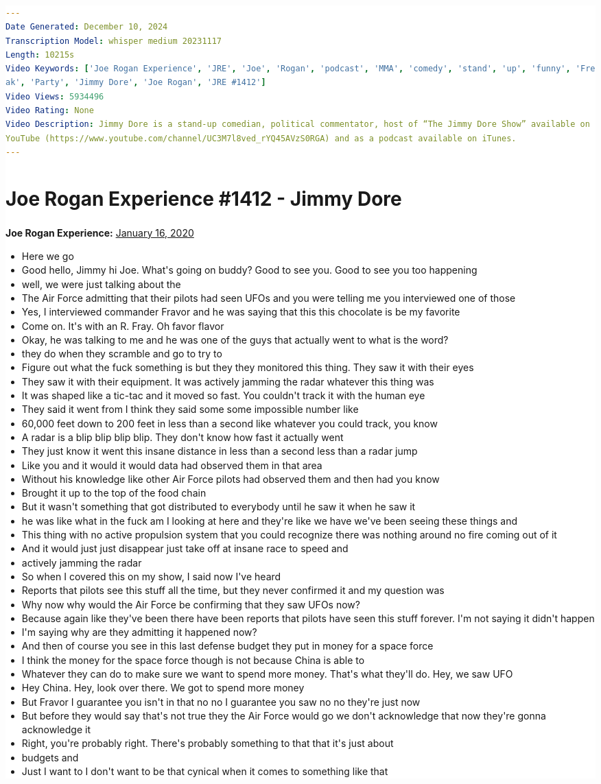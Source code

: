 ```yaml
---
Date Generated: December 10, 2024
Transcription Model: whisper medium 20231117
Length: 10215s
Video Keywords: ['Joe Rogan Experience', 'JRE', 'Joe', 'Rogan', 'podcast', 'MMA', 'comedy', 'stand', 'up', 'funny', 'Freak', 'Party', 'Jimmy Dore', 'Joe Rogan', 'JRE #1412']
Video Views: 5934496
Video Rating: None
Video Description: Jimmy Dore is a stand-up comedian, political commentator, host of “The Jimmy Dore Show” available on YouTube (https://www.youtube.com/channel/UC3M7l8ved_rYQ45AVzS0RGA) and as a podcast available on iTunes.
---
```


# Joe Rogan Experience #1412 - Jimmy Dore
**Joe Rogan Experience:** [January 16, 2020](https://www.youtube.com/watch?v=amx14K9N5CY)
*  Here we go
*  Good hello, Jimmy hi Joe. What's going on buddy? Good to see you. Good to see you too happening
*  well, we were just talking about the
*  The Air Force admitting that their pilots had seen UFOs and you were telling me you interviewed one of those
*  Yes, I interviewed commander Fravor and he was saying that this this chocolate is be my favorite
*  Come on. It's with an R. Fray. Oh favor flavor
*  Okay, he was talking to me and he was one of the guys that actually went to what is the word?
*  they do when they scramble and go to try to
*  Figure out what the fuck something is but they they monitored this thing. They saw it with their eyes
*  They saw it with their equipment. It was actively jamming the radar whatever this thing was
*  It was shaped like a tic-tac and it moved so fast. You couldn't track it with the human eye
*  They said it went from I think they said some some impossible number like
*  60,000 feet down to 200 feet in less than a second like whatever you could track, you know
*  A radar is a blip blip blip blip. They don't know how fast it actually went
*  They just know it went this insane distance in less than a second less than a radar jump
*  Like you and it would it would data had observed them in that area
*  Without his knowledge like other Air Force pilots had observed them and then had you know
*  Brought it up to the top of the food chain
*  But it wasn't something that got distributed to everybody until he saw it when he saw it
*  he was like what in the fuck am I looking at here and they're like we have we've been seeing these things and
*  This thing with no active propulsion system that you could recognize there was nothing around no fire coming out of it
*  And it would just just disappear just take off at insane race to speed and
*  actively jamming the radar
*  So when I covered this on my show, I said now I've heard
*  Reports that pilots see this stuff all the time, but they never confirmed it and my question was
*  Why now why would the Air Force be confirming that they saw UFOs now?
*  Because again like they've been there have been reports that pilots have seen this stuff forever. I'm not saying it didn't happen
*  I'm saying why are they admitting it happened now?
*  And then of course you see in this last defense budget they put in money for a space force
*  I think the money for the space force though is not because China is able to
*  Whatever they can do to make sure we want to spend more money. That's what they'll do. Hey, we saw UFO
*  Hey China. Hey, look over there. We got to spend more money
*  But Fravor I guarantee you isn't in that no no I guarantee you saw no no they're just now
*  But before they would say that's not true they the Air Force would go we don't acknowledge that now they're gonna acknowledge it
*  Right, you're probably right. There's probably something to that that it's just about
*  budgets and
*  Just I want to I don't want to be that cynical when it comes to something like that